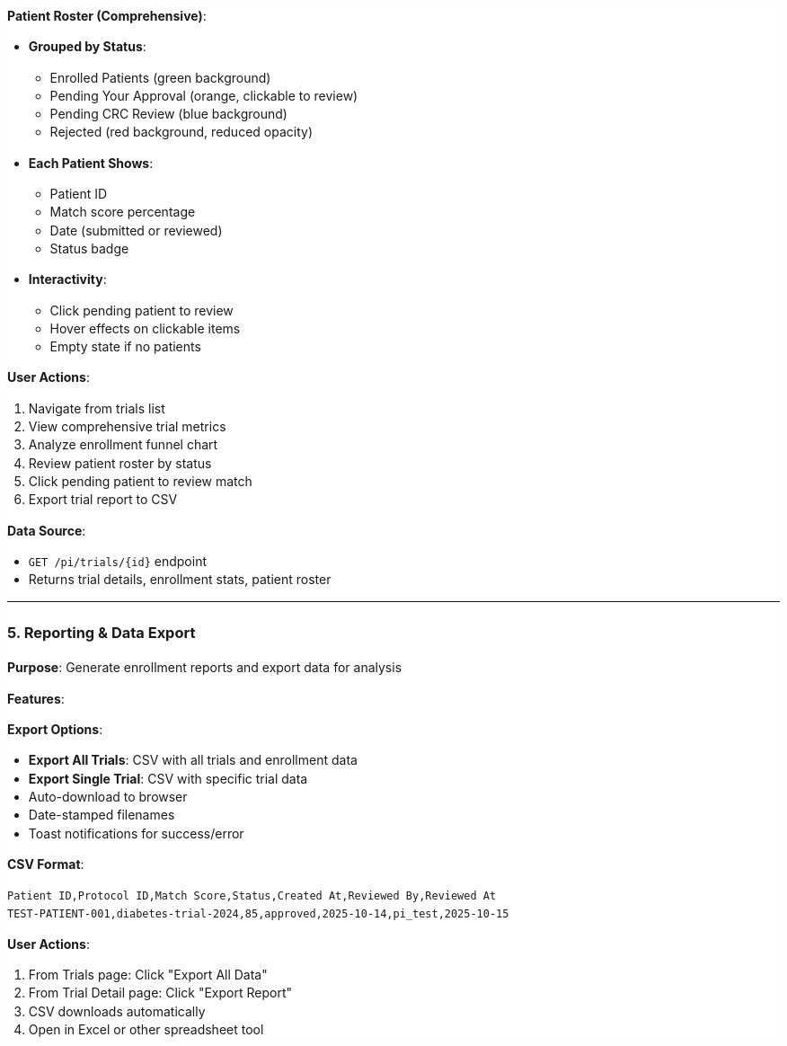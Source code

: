**Patient Roster (Comprehensive)**:
- **Grouped by Status**:
  - Enrolled Patients (green background)
  - Pending Your Approval (orange, clickable to review)
  - Pending CRC Review (blue background)
  - Rejected (red background, reduced opacity)

- **Each Patient Shows**:
  - Patient ID
  - Match score percentage
  - Date (submitted or reviewed)
  - Status badge

- **Interactivity**:
  - Click pending patient to review
  - Hover effects on clickable items
  - Empty state if no patients

**User Actions**:
1. Navigate from trials list
2. View comprehensive trial metrics
3. Analyze enrollment funnel chart
4. Review patient roster by status
5. Click pending patient to review match
6. Export trial report to CSV

**Data Source**:
- `GET /pi/trials/{id}` endpoint
- Returns trial details, enrollment stats, patient roster

---

### 5. Reporting & Data Export

**Purpose**: Generate enrollment reports and export data for analysis

**Features**:

**Export Options**:
- **Export All Trials**: CSV with all trials and enrollment data
- **Export Single Trial**: CSV with specific trial data
- Auto-download to browser
- Date-stamped filenames
- Toast notifications for success/error

**CSV Format**:
```csv
Patient ID,Protocol ID,Match Score,Status,Created At,Reviewed By,Reviewed At
TEST-PATIENT-001,diabetes-trial-2024,85,approved,2025-10-14,pi_test,2025-10-15
```

**User Actions**:
1. From Trials page: Click "Export All Data"
2. From Trial Detail page: Click "Export Report"
3. CSV downloads automatically
4. Open in Excel or other spreadsheet tool

